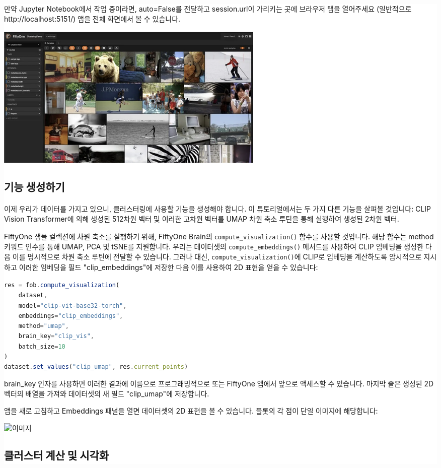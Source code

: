 만약 Jupyter Notebook에서 작업 중이라면, auto=False를 전달하고 session.url이 가리키는 곳에 브라우저 탭을 열어주세요 (일반적으로 http://localhost:5151/) 앱을 전체 화면에서 볼 수 있습니다.

<img src="/assets/img/2024-05-27-HowtoClusterImages_2.png" />

<div class="content-ad"></div>

## 기능 생성하기

이제 우리가 데이터를 가지고 있으니, 클러스터링에 사용할 기능을 생성해야 합니다. 이 튜토리얼에서는 두 가지 다른 기능을 살펴볼 것입니다: CLIP Vision Transformer에 의해 생성된 512차원 벡터 및 이러한 고차원 벡터를 UMAP 차원 축소 루틴을 통해 실행하여 생성된 2차원 벡터.

FiftyOne 샘플 컬렉션에 차원 축소를 실행하기 위해, FiftyOne Brain의 `compute_visualization()` 함수를 사용할 것입니다. 해당 함수는 method 키워드 인수를 통해 UMAP, PCA 및 tSNE를 지원합니다. 우리는 데이터셋의 `compute_embeddings()` 메서드를 사용하여 CLIP 임베딩을 생성한 다음 이를 명시적으로 차원 축소 루틴에 전달할 수 있습니다. 그러나 대신, `compute_visualization()`에 CLIP로 임베딩을 계산하도록 암시적으로 지시하고 이러한 임베딩을 필드 "clip_embeddings"에 저장한 다음 이를 사용하여 2D 표현을 얻을 수 있습니다:

```js
res = fob.compute_visualization(
    dataset, 
    model="clip-vit-base32-torch", 
    embeddings="clip_embeddings", 
    method="umap", 
    brain_key="clip_vis", 
    batch_size=10
)
dataset.set_values("clip_umap", res.current_points)
```

<div class="content-ad"></div>

brain_key 인자를 사용하면 이러한 결과에 이름으로 프로그래밍적으로 또는 FiftyOne 앱에서 앞으로 액세스할 수 있습니다. 마지막 줄은 생성된 2D 벡터의 배열을 가져와 데이터셋의 새 필드 "clip_umap"에 저장합니다.

앱을 새로 고침하고 Embeddings 패널을 열면 데이터셋의 2D 표현을 볼 수 있습니다. 플롯의 각 점이 단일 이미지에 해당합니다:

![이미지](https://miro.medium.com/v2/resize:fit:1400/0*vsnStl9tEHaj90yr.gif)

## 클러스터 계산 및 시각화

